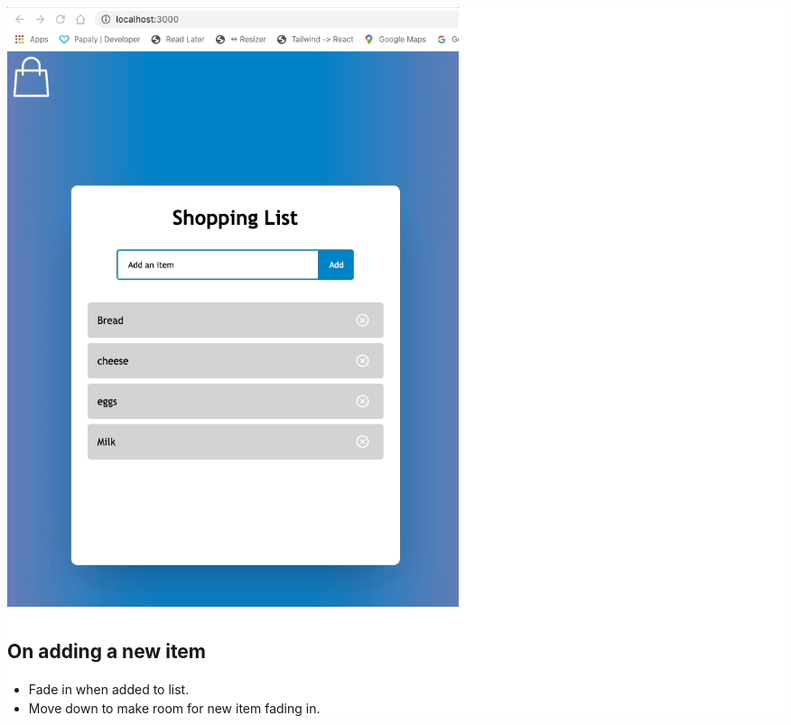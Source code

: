 <img src="screenshots/staggered-list-screenshot.gif" width="500">

## On adding a new item
- Fade in when added to list.
- Move down to make room for new item fading in.
